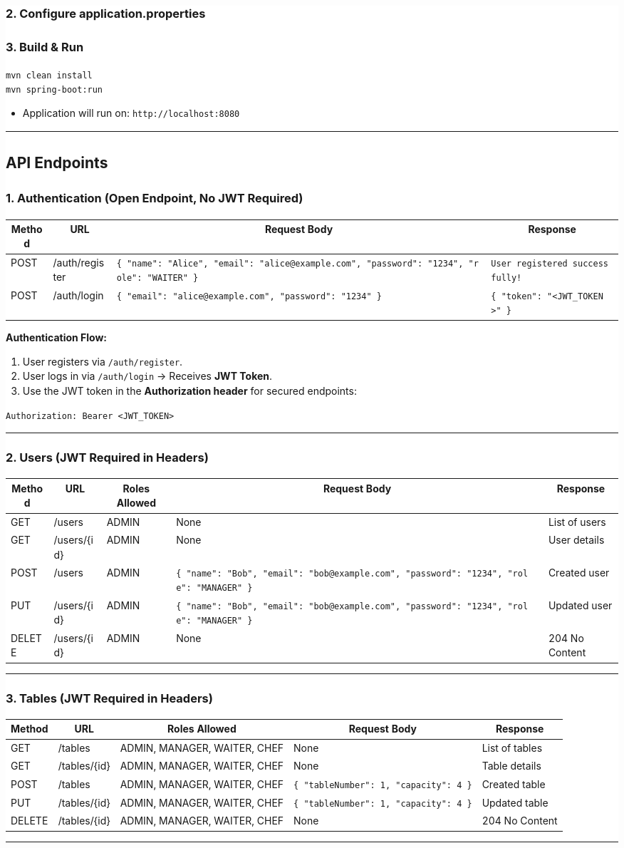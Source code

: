 ### **2. Configure application.properties**

### **3. Build & Run**

```bash
mvn clean install
mvn spring-boot:run
```

* Application will run on: `http://localhost:8080`

---

## **API Endpoints**

### **1. Authentication (Open Endpoint, No JWT Required)**

| Method | URL            | Request Body                                                                              | Response                        |
| ------ | -------------- | ----------------------------------------------------------------------------------------- | ------------------------------- |
| POST   | /auth/register | `{ "name": "Alice", "email": "alice@example.com", "password": "1234", "role": "WAITER" }` | `User registered successfully!` |
| POST   | /auth/login    | `{ "email": "alice@example.com", "password": "1234" }`                                    | `{ "token": "<JWT_TOKEN>" }`    |

**Authentication Flow:**

1. User registers via `/auth/register`.
2. User logs in via `/auth/login` → Receives **JWT Token**.
3. Use the JWT token in the **Authorization header** for secured endpoints:

```
Authorization: Bearer <JWT_TOKEN>
```

---

### **2. Users (JWT Required in Headers)**

| Method | URL         | Roles Allowed | Request Body                                                                           | Response       |
| ------ | ----------- | ------------- | -------------------------------------------------------------------------------------- | -------------- |
| GET    | /users      | ADMIN         | None                                                                                   | List of users  |
| GET    | /users/{id} | ADMIN         | None                                                                                   | User details   |
| POST   | /users      | ADMIN         | `{ "name": "Bob", "email": "bob@example.com", "password": "1234", "role": "MANAGER" }` | Created user   |
| PUT    | /users/{id} | ADMIN         | `{ "name": "Bob", "email": "bob@example.com", "password": "1234", "role": "MANAGER" }` | Updated user   |
| DELETE | /users/{id} | ADMIN         | None                                                                                   | 204 No Content |

---

### **3. Tables (JWT Required in Headers)**

| Method | URL          | Roles Allowed                | Request Body                          | Response       |
| ------ | ------------ | ---------------------------- | ------------------------------------- | -------------- |
| GET    | /tables      | ADMIN, MANAGER, WAITER, CHEF | None                                  | List of tables |
| GET    | /tables/{id} | ADMIN, MANAGER, WAITER, CHEF | None                                  | Table details  |
| POST   | /tables      | ADMIN, MANAGER, WAITER, CHEF | `{ "tableNumber": 1, "capacity": 4 }` | Created table  |
| PUT    | /tables/{id} | ADMIN, MANAGER, WAITER, CHEF | `{ "tableNumber": 1, "capacity": 4 }` | Updated table  |
| DELETE | /tables/{id} | ADMIN, MANAGER, WAITER, CHEF | None                                  | 204 No Content |

---